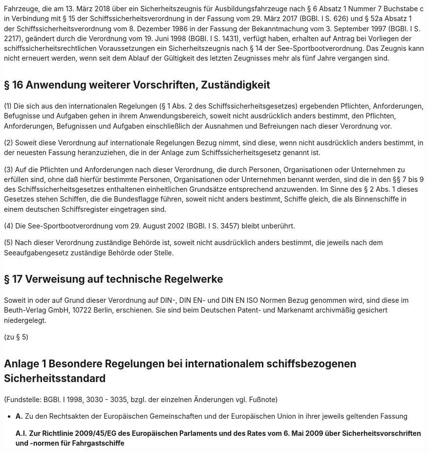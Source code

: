 Fahrzeuge, die am 13. März 2018 über ein Sicherheitszeugnis für Ausbildungsfahrzeuge nach § 6 Absatz 1 Nummer 7 Buchstabe c in Verbindung mit § 15 der Schiffssicherheitsverordnung in der Fassung vom 29. März 2017 (BGBl. I S. 626) und § 52a Absatz 1 der Schiffssicherheitsverordnung vom 8. Dezember 1986 in der Fassung der Bekanntmachung vom 3. September 1997 (BGBl. I S. 2217), geändert durch die Verordnung vom 19. Juni 1998 (BGBl. I S. 1431), verfügt haben, erhalten auf Antrag bei Vorliegen der schiffssicherheitsrechtlichen Voraussetzungen ein Sicherheitszeugnis nach § 14 der See-Sportbootverordnung. Das Zeugnis kann nicht erneuert werden, wenn seit dem Ablauf der Gültigkeit des letzten Zeugnisses mehr als fünf Jahre vergangen sind.


## § 16 Anwendung weiterer Vorschriften, Zuständigkeit

(1) Die sich aus den internationalen Regelungen (§ 1 Abs. 2 des Schiffssicherheitsgesetzes) ergebenden Pflichten, Anforderungen, Befugnisse und Aufgaben gehen in ihrem Anwendungsbereich, soweit nicht ausdrücklich anders bestimmt, den Pflichten, Anforderungen, Befugnissen und Aufgaben einschließlich der Ausnahmen und Befreiungen nach dieser Verordnung vor.

(2) Soweit diese Verordnung auf internationale Regelungen Bezug nimmt, sind diese, wenn nicht ausdrücklich anders bestimmt, in der neuesten Fassung heranzuziehen, die in der Anlage zum Schiffssicherheitsgesetz genannt ist.

(3) Auf die Pflichten und Anforderungen nach dieser Verordnung, die durch Personen, Organisationen oder Unternehmen zu erfüllen sind, ohne daß hierfür bestimmte Personen, Organisationen oder Unternehmen benannt werden, sind die in den §§ 7 bis 9 des Schiffssicherheitsgesetzes enthaltenen einheitlichen Grundsätze entsprechend anzuwenden. Im Sinne des § 2 Abs. 1 dieses Gesetzes stehen Schiffen, die die Bundesflagge führen, soweit nicht anders bestimmt, Schiffe gleich, die als Binnenschiffe in einem deutschen Schiffsregister eingetragen sind.

(4) Die See-Sportbootverordnung vom 29. August 2002 (BGBl. I S. 3457) bleibt unberührt.

(5) Nach dieser Verordnung zuständige Behörde ist, soweit nicht ausdrücklich anders bestimmt, die jeweils nach dem Seeaufgabengesetz zuständige Behörde oder Stelle.


## § 17 Verweisung auf technische Regelwerke

Soweit in oder auf Grund dieser Verordnung auf DIN-, DIN EN- und DIN EN ISO Normen Bezug genommen wird, sind diese im Beuth-Verlag GmbH, 10722 Berlin, erschienen. Sie sind beim Deutschen Patent- und Markenamt archivmäßig gesichert niedergelegt.

(zu § 5)

## Anlage 1 Besondere Regelungen bei internationalem schiffsbezogenen Sicherheitsstandard

(Fundstelle: BGBl. I 1998, 3030 - 3035,
bzgl. der einzelnen Änderungen vgl. Fußnote)


*
    **A.** Zu den Rechtsakten der Europäischen Gemeinschaften und der Europäischen Union in ihrer jeweils geltenden Fassung


    **A.I.** **Zur Richtlinie 2009/45/EG des Europäischen Parlaments und des Rates vom 6. Mai 2009 über Sicherheitsvorschriften und -normen für Fahrgastschiffe**
